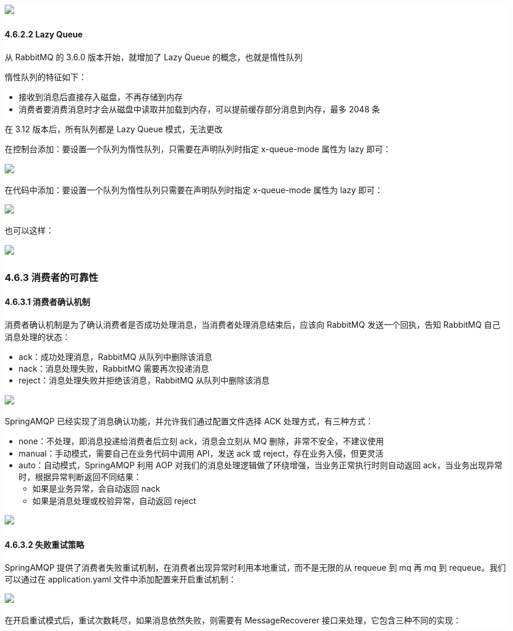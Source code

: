 ![](https://figure-bed-typora-zhishu.oss-cn-beijing.aliyuncs.com/202503051836405.png)

#### 4.6.2.2 Lazy Queue

从 RabbitMQ 的 3.6.0 版本开始，就增加了 Lazy Queue 的概念，也就是惰性队列

惰性队列的特征如下：

- 接收到消息后直接存入磁盘，不再存储到内存
- 消费者要消费消息时才会从磁盘中读取并加载到内存，可以提前缓存部分消息到内存，最多 2048 条

在 3.12 版本后，所有队列都是 Lazy Queue 模式，无法更改

在控制台添加：要设置一个队列为惰性队列，只需要在声明队列时指定 x-queue-mode 属性为 lazy 即可：

![](https://figure-bed-typora-zhishu.oss-cn-beijing.aliyuncs.com/202503081541810.png)

在代码中添加：要设置一个队列为惰性队列只需要在声明队列时指定 x-queue-mode 属性为 lazy 即可：

![](https://figure-bed-typora-zhishu.oss-cn-beijing.aliyuncs.com/202503081542263.png)

也可以这样：

![](https://figure-bed-typora-zhishu.oss-cn-beijing.aliyuncs.com/202503081543645.png)

### 4.6.3 消费者的可靠性

#### 4.6.3.1 消费者确认机制

消费者确认机制是为了确认消费者是否成功处理消息，当消费者处理消息结束后，应该向 RabbitMQ 发送一个回执，告知 RabbitMQ 自己消息处理的状态：

- ack：成功处理消息，RabbitMQ 从队列中删除该消息
- nack：消息处理失败，RabbitMQ 需要再次投递消息
- reject：消息处理失败并拒绝该消息，RabbitMQ 从队列中删除该消息

![](https://figure-bed-typora-zhishu.oss-cn-beijing.aliyuncs.com/202503081551898.png)

SpringAMQP 已经实现了消息确认功能，并允许我们通过配置文件选择 ACK 处理方式，有三种方式：

- none：不处理，即消息投递给消费者后立刻 ack，消息会立刻从 MQ 删除，非常不安全，不建议使用
- manual：手动模式，需要自己在业务代码中调用 API，发送 ack 或 reject，存在业务入侵，但更灵活
- auto：自动模式，SpringAMQP 利用 AOP 对我们的消息处理逻辑做了环绕增强，当业务正常执行时则自动返回 ack，当业务出现异常时，根据异常判断返回不同结果：
  - 如果是业务异常，会自动返回 nack
  - 如果是消息处理或校验异常，自动返回 reject

![](https://figure-bed-typora-zhishu.oss-cn-beijing.aliyuncs.com/202503081558919.png)

#### 4.6.3.2 失败重试策略

SpringAMQP 提供了消费者失败重试机制，在消费者出现异常时利用本地重试，而不是无限的从 requeue 到 mq 再 mq 到 requeue。我们可以通过在 application.yaml 文件中添加配置来开启重试机制：

![](https://figure-bed-typora-zhishu.oss-cn-beijing.aliyuncs.com/202503081605438.png)

在开启重试模式后，重试次数耗尽，如果消息依然失败，则需要有 MessageRecoverer 接口来处理，它包含三种不同的实现：
